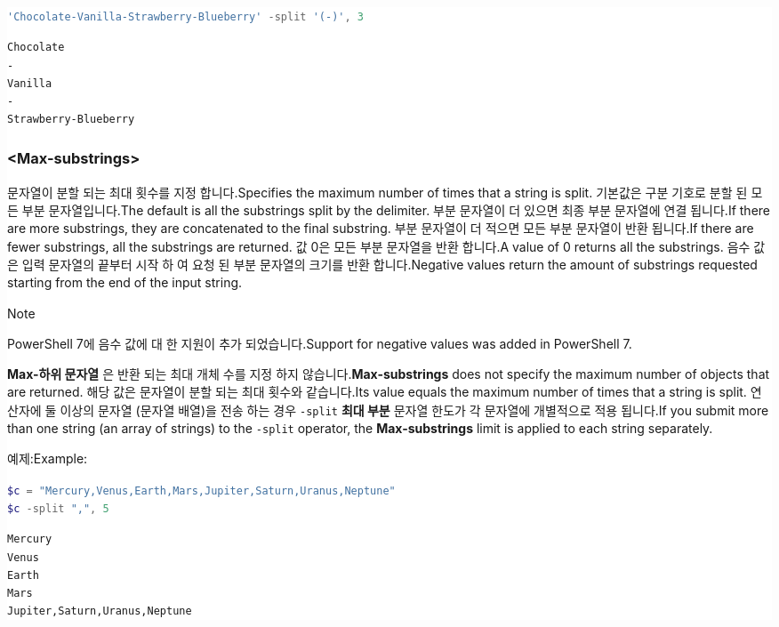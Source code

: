 ```powershell
'Chocolate-Vanilla-Strawberry-Blueberry' -split '(-)', 3
```

```Output
Chocolate
-
Vanilla
-
Strawberry-Blueberry
```

### \<Max-substrings\>

<span data-ttu-id="bf31c-142">문자열이 분할 되는 최대 횟수를 지정 합니다.</span><span class="sxs-lookup"><span data-stu-id="bf31c-142">Specifies the maximum number of times that a string is split.</span></span> <span data-ttu-id="bf31c-143">기본값은 구분 기호로 분할 된 모든 부분 문자열입니다.</span><span class="sxs-lookup"><span data-stu-id="bf31c-143">The default is all the substrings split by the delimiter.</span></span> <span data-ttu-id="bf31c-144">부분 문자열이 더 있으면 최종 부분 문자열에 연결 됩니다.</span><span class="sxs-lookup"><span data-stu-id="bf31c-144">If there are more substrings, they are concatenated to the final substring.</span></span> <span data-ttu-id="bf31c-145">부분 문자열이 더 적으면 모든 부분 문자열이 반환 됩니다.</span><span class="sxs-lookup"><span data-stu-id="bf31c-145">If there are fewer substrings, all the substrings are returned.</span></span> <span data-ttu-id="bf31c-146">값 0은 모든 부분 문자열을 반환 합니다.</span><span class="sxs-lookup"><span data-stu-id="bf31c-146">A value of 0 returns all the substrings.</span></span> <span data-ttu-id="bf31c-147">음수 값은 입력 문자열의 끝부터 시작 하 여 요청 된 부분 문자열의 크기를 반환 합니다.</span><span class="sxs-lookup"><span data-stu-id="bf31c-147">Negative values return the amount of substrings requested starting from the end of the input string.</span></span>

> [!NOTE]
> <span data-ttu-id="bf31c-148">PowerShell 7에 음수 값에 대 한 지원이 추가 되었습니다.</span><span class="sxs-lookup"><span data-stu-id="bf31c-148">Support for negative values was added in PowerShell 7.</span></span>

<span data-ttu-id="bf31c-149">**Max-하위 문자열** 은 반환 되는 최대 개체 수를 지정 하지 않습니다.</span><span class="sxs-lookup"><span data-stu-id="bf31c-149">**Max-substrings** does not specify the maximum number of objects that are returned.</span></span> <span data-ttu-id="bf31c-150">해당 값은 문자열이 분할 되는 최대 횟수와 같습니다.</span><span class="sxs-lookup"><span data-stu-id="bf31c-150">Its value equals the maximum number of times that a string is split.</span></span>
<span data-ttu-id="bf31c-151">연산자에 둘 이상의 문자열 (문자열 배열)을 전송 하는 경우 `-split` **최대 부분** 문자열 한도가 각 문자열에 개별적으로 적용 됩니다.</span><span class="sxs-lookup"><span data-stu-id="bf31c-151">If you submit more than one string (an array of strings) to the `-split` operator, the **Max-substrings** limit is applied to each string separately.</span></span>

<span data-ttu-id="bf31c-152">예제:</span><span class="sxs-lookup"><span data-stu-id="bf31c-152">Example:</span></span>

```powershell
$c = "Mercury,Venus,Earth,Mars,Jupiter,Saturn,Uranus,Neptune"
$c -split ",", 5
```

```Output
Mercury
Venus
Earth
Mars
Jupiter,Saturn,Uranus,Neptune
```

